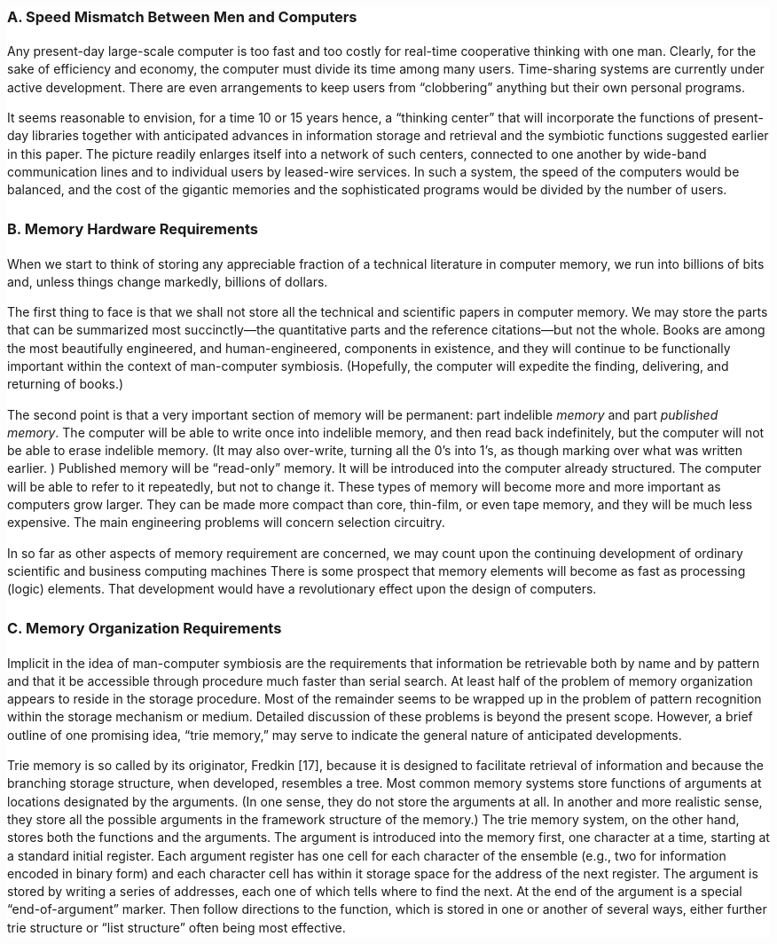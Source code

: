 ### A. Speed Mismatch Between Men and Computers


Any present-day large-scale computer is too fast and too costly for real-time cooperative thinking with one man. Clearly, for the sake of efficiency and economy, the computer must divide its time among many users. Time-sharing systems are currently under active development. There are even arrangements to keep users from “clobbering” anything but their own personal programs.

<span class="mark">It seems reasonable to envision, for a time 10 or 15 years hence, a “thinking center” that will incorporate the functions of present-day libraries together with anticipated advances in information storage and retrieval and the symbiotic functions suggested earlier in this paper.</span> The picture readily enlarges itself into a network of such centers, connected to one another by wide-band communication lines and to individual users by leased-wire services. In such a system, the speed of the computers would be balanced, and the cost of the gigantic memories and the sophisticated programs would be divided by the number of users.

### B. Memory Hardware Requirements

When we start to think of storing any appreciable fraction of a technical literature in computer memory, we run into billions of bits and, unless things change markedly, billions of dollars.

The first thing to face is that we shall not store all the technical and scientific papers in computer memory. We may store the parts that can be summarized most succinctly—the quantitative parts and the reference citations—but not the whole. Books are among the most beautifully engineered, and human-engineered, components in existence, and they will continue to be functionally important within the context of man-computer symbiosis. (Hopefully, the computer will expedite the finding, delivering, and returning of books.)

The second point is that a very important section of memory will be permanent: part indelible *memory* and part *published memory*. The computer will be able to write once into indelible memory, and then read back indefinitely, but the computer will not be able to erase indelible memory. (It may also over-write, turning all the 0’s into 1’s, as though marking over what was written earlier. ) Published memory will be “read-only” memory. It will be introduced into the computer already structured. The computer will be able to refer to it repeatedly, but not to change it. These types of memory will become more and more important as computers grow larger. They can be made more compact than core, thin-film, or even tape memory, and they will be much less expensive. The main engineering problems will concern selection circuitry.

In so far as other aspects of memory requirement are concerned, we may count upon the continuing development of ordinary scientific and business computing machines There is some prospect that memory elements will become as fast as processing (logic) elements. That development would have a revolutionary effect upon the design of computers.

### C. Memory Organization Requirements

<span class="mark">Implicit in the idea of man-computer symbiosis are the requirements that information be retrievable both by name and by pattern and that it be accessible through procedure much faster than serial search. At least half of the problem of memory organization appears to reside in the storage procedure. Most of the remainder seems to be wrapped up in the problem of pattern recognition within the storage mechanism or medium.</span> Detailed discussion of these problems is beyond the present scope. However, a brief outline of one promising idea, “trie memory,” may serve to indicate the general nature of anticipated developments.

Trie memory is so called by its originator, Fredkin [17], because it is designed to facilitate retrieval of information and because the branching storage structure, when developed, resembles a tree. Most common memory systems store functions of arguments at locations designated by the arguments. (In one sense, they do not store the arguments at all. In another and more realistic sense, they store all the possible arguments in the framework structure of the memory.) The trie memory system, on the other hand, stores both the functions and the arguments. The argument is introduced into the memory first, one character at a time, starting at a standard initial register. Each argument register has one cell for each character of the ensemble (e.g., two for information encoded in binary form) and each character cell has within it storage space for the address of the next register. The argument is stored by writing a series of addresses, each one of which tells where to find the next. At the end of the argument is a special “end-of-argument” marker. Then follow directions to the function, which is stored in one or another of several ways, either further trie structure or “list structure” often being most effective.
